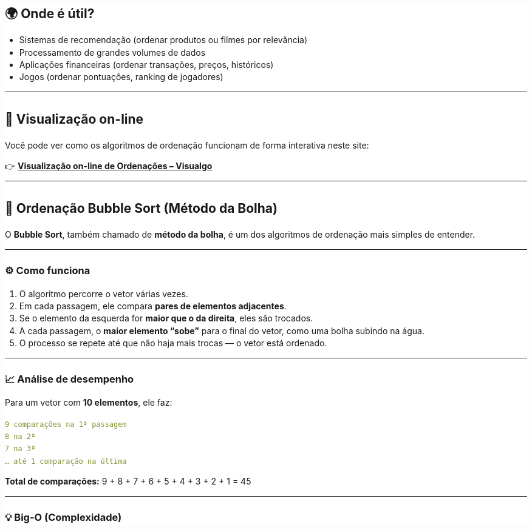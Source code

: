 
## 🌍 Onde é útil?

- Sistemas de recomendação (ordenar produtos ou filmes por relevância)  
- Processamento de grandes volumes de dados  
- Aplicações financeiras (ordenar transações, preços, históricos)  
- Jogos (ordenar pontuações, ranking de jogadores)  

---

## 🔗 Visualização on-line

Você pode ver como os algoritmos de ordenação funcionam de forma interativa neste site:

👉 [**Visualização on-line de Ordenações – Visualgo**](https://visualgo.net/en/sorting)

---

## 🫧 Ordenação Bubble Sort (Método da Bolha)

O **Bubble Sort**, também chamado de **método da bolha**, é um dos algoritmos de ordenação mais simples de entender.

---

### ⚙️ Como funciona

1. O algoritmo percorre o vetor várias vezes.  
2. Em cada passagem, ele compara **pares de elementos adjacentes**.  
3. Se o elemento da esquerda for **maior que o da direita**, eles são trocados.  
4. A cada passagem, o **maior elemento “sobe”** para o final do vetor, como uma bolha subindo na água.  
5. O processo se repete até que não haja mais trocas — o vetor está ordenado.

---

### 📈 Análise de desempenho

Para um vetor com **10 elementos**, ele faz:

````yaml
9 comparações na 1ª passagem
8 na 2ª
7 na 3ª
… até 1 comparação na última
````

**Total de comparações:**
9 + 8 + 7 + 6 + 5 + 4 + 3 + 2 + 1 = 45

---

### 💡 Big-O (Complexidade)
